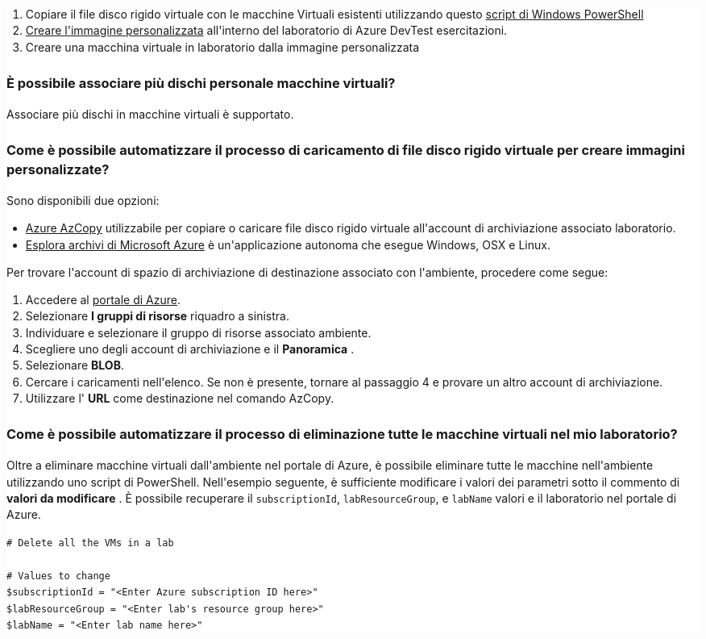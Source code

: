 1. Copiare il file disco rigido virtuale con le macchine Virtuali esistenti utilizzando questo [script di Windows PowerShell](https://github.com/Azure/azure-devtestlab/blob/master/Scripts/CopyVHDFromVMToLab.ps1) 
1. [Creare l'immagine personalizzata](devtest-lab-create-template.md) all'interno del laboratorio di Azure DevTest esercitazioni. 
1. Creare una macchina virtuale in laboratorio dalla immagine personalizzata 
 
### <a name="can-i-attach-multiple-disks-to-my-vms"></a>È possibile associare più dischi personale macchine virtuali? 
Associare più dischi in macchine virtuali è supportato.  
 
### <a name="how-do-i-automate-the-process-of-uploading-vhd-files-to-create-custom-images"></a>Come è possibile automatizzare il processo di caricamento di file disco rigido virtuale per creare immagini personalizzate? 
Sono disponibili due opzioni:

- [Azure AzCopy](../storage/storage-use-azcopy.md#blob-upload) utilizzabile per copiare o caricare file disco rigido virtuale all'account di archiviazione associato laboratorio.
- [Esplora archivi di Microsoft Azure](../vs-azure-tools-storage-manage-with-storage-explorer.md) è un'applicazione autonoma che esegue Windows, OSX e Linux.   
 
Per trovare l'account di spazio di archiviazione di destinazione associato con l'ambiente, procedere come segue:

1. Accedere al [portale di Azure](http://go.microsoft.com/fwlink/p/?LinkID=525040). 
1. Selezionare **I gruppi di risorse** riquadro a sinistra. 
1. Individuare e selezionare il gruppo di risorse associato ambiente. 
1. Scegliere uno degli account di archiviazione e il **Panoramica** . 
1. Selezionare **BLOB**.
1. Cercare i caricamenti nell'elenco. Se non è presente, tornare al passaggio 4 e provare un altro account di archiviazione.
1. Utilizzare l' **URL** come destinazione nel comando AzCopy.


### <a name="how-can-i-automate-the-process-of-deleting-all-the-vms-in-my-lab"></a>Come è possibile automatizzare il processo di eliminazione tutte le macchine virtuali nel mio laboratorio?

Oltre a eliminare macchine virtuali dall'ambiente nel portale di Azure, è possibile eliminare tutte le macchine nell'ambiente utilizzando uno script di PowerShell. Nell'esempio seguente, è sufficiente modificare i valori dei parametri sotto il commento di **valori da modificare** . È possibile recuperare il `subscriptionId`, `labResourceGroup`, e `labName` valori e il laboratorio nel portale di Azure. 


    # Delete all the VMs in a lab
    
    # Values to change
    $subscriptionId = "<Enter Azure subscription ID here>"
    $labResourceGroup = "<Enter lab's resource group here>"
    $labName = "<Enter lab name here>"
